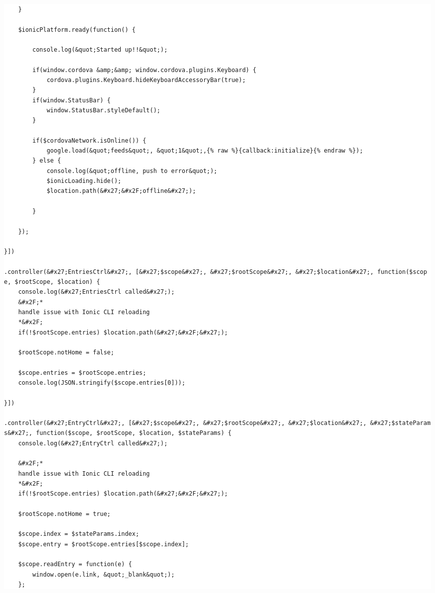 		}
		
		$ionicPlatform.ready(function() {

			console.log(&quot;Started up!!&quot;);

			if(window.cordova &amp;&amp; window.cordova.plugins.Keyboard) {
				cordova.plugins.Keyboard.hideKeyboardAccessoryBar(true);
			}
			if(window.StatusBar) {
				window.StatusBar.styleDefault();
			}

			if($cordovaNetwork.isOnline()) {
				google.load(&quot;feeds&quot;, &quot;1&quot;,{% raw %}{callback:initialize}{% endraw %});
			} else {
				console.log(&quot;offline, push to error&quot;);
				$ionicLoading.hide();
				$location.path(&#x27;&#x2F;offline&#x27;);

			}

		});

	}])

	.controller(&#x27;EntriesCtrl&#x27;, [&#x27;$scope&#x27;, &#x27;$rootScope&#x27;, &#x27;$location&#x27;, function($scope, $rootScope, $location) { 
		console.log(&#x27;EntriesCtrl called&#x27;);
		&#x2F;*
		handle issue with Ionic CLI reloading
		*&#x2F;
		if(!$rootScope.entries) $location.path(&#x27;&#x2F;&#x27;);
		
		$rootScope.notHome = false;
		
		$scope.entries = $rootScope.entries;
		console.log(JSON.stringify($scope.entries[0]));

	}])
	
	.controller(&#x27;EntryCtrl&#x27;, [&#x27;$scope&#x27;, &#x27;$rootScope&#x27;, &#x27;$location&#x27;, &#x27;$stateParams&#x27;, function($scope, $rootScope, $location, $stateParams) { 
		console.log(&#x27;EntryCtrl called&#x27;);

		&#x2F;*
		handle issue with Ionic CLI reloading
		*&#x2F;
		if(!$rootScope.entries) $location.path(&#x27;&#x2F;&#x27;);

		$rootScope.notHome = true;
		
		$scope.index = $stateParams.index;
		$scope.entry = $rootScope.entries[$scope.index];
		
		$scope.readEntry = function(e) {
			window.open(e.link, &quot;_blank&quot;);
		};
		